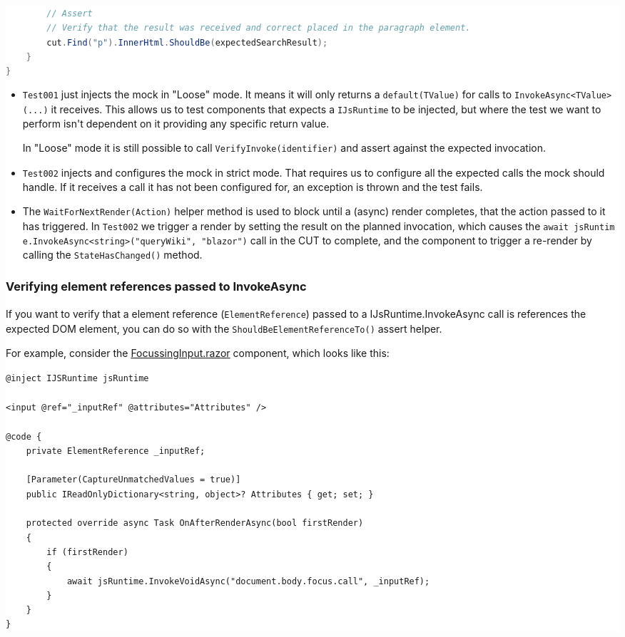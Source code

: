 ```csharp
        // Assert
        // Verify that the result was received and correct placed in the paragraph element.
        cut.Find("p").InnerHtml.ShouldBe(expectedSearchResult);
    }
}
```

- `Test001` just injects the mock in "Loose" mode. It means it will only returns a `default(TValue)` for calls to `InvokeAsync<TValue>(...)` it receives. This allows us to test components that expects a `IJsRuntime` to be injected, but where the test we want to perform isn't dependent on it providing any specific return value.

  In "Loose" mode it is still possible to call `VerifyInvoke(identifier)` and assert against the expected invocation.

- `Test002` injects and configures the mock in strict mode. That requires us to configure all the expected calls the mock should handle. If it receives a call it has not been configured for, an exception is thrown and the test fails.

- The `WaitForNextRender(Action)` helper method is used to block until a (async) render completes, that the action passed to it has triggered.
  In `Test002` we trigger a render by setting the result on the planned invocation, which causes the `await jsRuntime.InvokeAsync<string>("queryWiki", "blazor")` call in the CUT to complete, and the component to trigger a re-render by calling the `StateHasChanged()` method.

### Verifying element references passed to InvokeAsync

If you want to verify that a element reference (`ElementReference`) passed to a IJsRuntime.InvokeAsync call is references the expected DOM element, you can do so with the `ShouldBeElementReferenceTo()` assert helper.

For example, consider the [FocussingInput.razor](https://github.com/egil/razor-components-testing-library/tree/master/sample/src/Components/FocussingInput.razor) component, which looks like this:

```cshtml
@inject IJSRuntime jsRuntime

<input @ref="_inputRef" @attributes="Attributes" />

@code {
    private ElementReference _inputRef;

    [Parameter(CaptureUnmatchedValues = true)]
    public IReadOnlyDictionary<string, object>? Attributes { get; set; }

    protected override async Task OnAfterRenderAsync(bool firstRender)
    {
        if (firstRender)
        {
            await jsRuntime.InvokeVoidAsync("document.body.focus.call", _inputRef);
        }
    }
}
```
